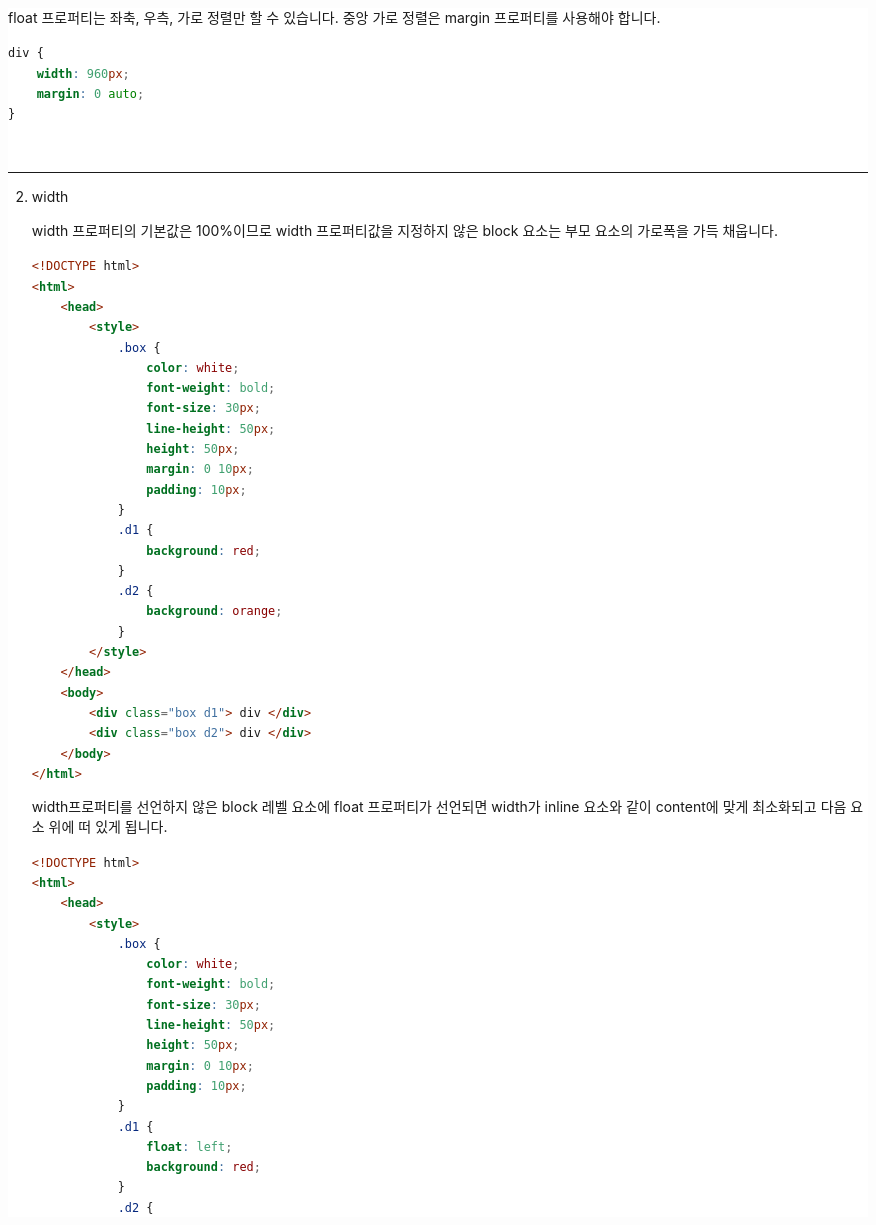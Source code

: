    float 프로퍼티는 좌축, 우측, 가로 정렬만 할 수 있습니다. 중앙 가로 정렬은 margin 프로퍼티를 사용해야 합니다.
   
   ```css
   div {
       width: 960px;
       margin: 0 auto;
   }
   ```
   
   <br/>
   
   -----
   
2. width<a id="width"></a>

   width 프로퍼티의 기본값은 100%이므로 width 프로퍼티값을 지정하지 않은 block 요소는 부모 요소의 가로폭을 가득 채웁니다.

   ```html
   <!DOCTYPE html>
   <html>
       <head>
           <style>
               .box {
                   color: white;
                   font-weight: bold;
                   font-size: 30px;
                   line-height: 50px;
                   height: 50px;
                   margin: 0 10px;
                   padding: 10px;
               }
               .d1 {
                   background: red;
               }
               .d2 {
                   background: orange;
               }
           </style>
       </head>
       <body>
           <div class="box d1"> div </div>
           <div class="box d2"> div </div>
       </body>
   </html>
   ```

   width프로퍼티를 선언하지 않은 block 레벨 요소에 float 프로퍼티가 선언되면 width가 inline 요소와 같이 content에 맞게 최소화되고 다음 요소 위에 떠 있게 됩니다.

   ```html
   <!DOCTYPE html>
   <html>
       <head>
           <style>
               .box {
                   color: white;
                   font-weight: bold;
                   font-size: 30px;
                   line-height: 50px;
                   height: 50px;
                   margin: 0 10px;
                   padding: 10px;
               }
               .d1 {
                   float: left;
                   background: red;
               }
               .d2 {
   ```